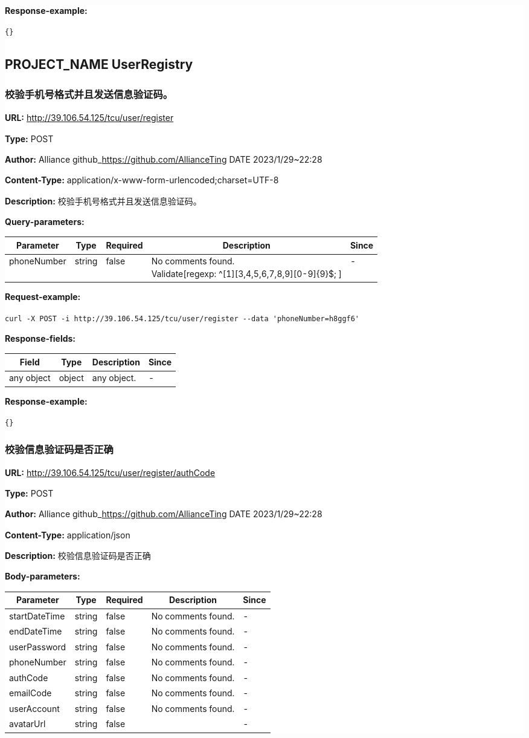 **Response-example:**
```
{}
```

## PROJECT_NAME UserRegistry
### 校验手机号格式并且发送信息验证码。
**URL:** http://39.106.54.125/tcu/user/register

**Type:** POST

**Author:** Alliance github_https://github.com/AllianceTing
DATE 2023/1/29~22:28

**Content-Type:** application/x-www-form-urlencoded;charset=UTF-8

**Description:** 校验手机号格式并且发送信息验证码。

**Query-parameters:**

| Parameter | Type | Required | Description | Since |
|-----------|------|----------|-------------|-------|
|phoneNumber|string|false|No comments found.<br/>Validate[regexp: ^[1][3,4,5,6,7,8,9][0-9]{9}$; ]|-|

**Request-example:**
```
curl -X POST -i http://39.106.54.125/tcu/user/register --data 'phoneNumber=h8ggf6'
```
**Response-fields:**

| Field | Type | Description | Since |
|-------|------|-------------|-------|
|any object|object|any object.|-|

**Response-example:**
```
{}
```

### 校验信息验证码是否正确
**URL:** http://39.106.54.125/tcu/user/register/authCode

**Type:** POST

**Author:** Alliance github_https://github.com/AllianceTing
DATE 2023/1/29~22:28

**Content-Type:** application/json

**Description:** 校验信息验证码是否正确

**Body-parameters:**

| Parameter | Type | Required | Description | Since |
|-----------|------|----------|-------------|-------|
|startDateTime|string|false|No comments found.|-|
|endDateTime|string|false|No comments found.|-|
|userPassword|string|false|No comments found.|-|
|phoneNumber|string|false|No comments found.|-|
|authCode|string|false|No comments found.|-|
|emailCode|string|false|No comments found.|-|
|userAccount|string|false|No comments found.|-|
|avatarUrl|string|false||-|